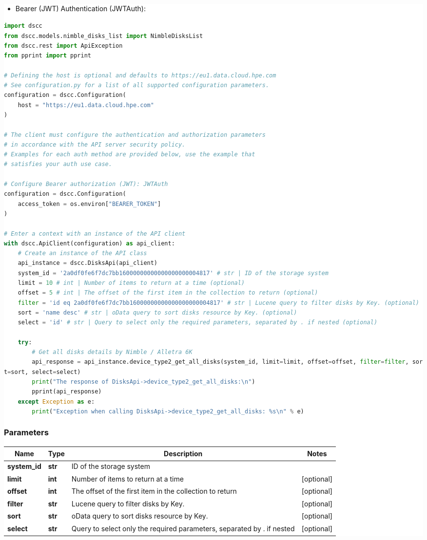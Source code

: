 * Bearer (JWT) Authentication (JWTAuth):

```python
import dscc
from dscc.models.nimble_disks_list import NimbleDisksList
from dscc.rest import ApiException
from pprint import pprint

# Defining the host is optional and defaults to https://eu1.data.cloud.hpe.com
# See configuration.py for a list of all supported configuration parameters.
configuration = dscc.Configuration(
    host = "https://eu1.data.cloud.hpe.com"
)

# The client must configure the authentication and authorization parameters
# in accordance with the API server security policy.
# Examples for each auth method are provided below, use the example that
# satisfies your auth use case.

# Configure Bearer authorization (JWT): JWTAuth
configuration = dscc.Configuration(
    access_token = os.environ["BEARER_TOKEN"]
)

# Enter a context with an instance of the API client
with dscc.ApiClient(configuration) as api_client:
    # Create an instance of the API class
    api_instance = dscc.DisksApi(api_client)
    system_id = '2a0df0fe6f7dc7bb16000000000000000000004817' # str | ID of the storage system
    limit = 10 # int | Number of items to return at a time (optional)
    offset = 5 # int | The offset of the first item in the collection to return (optional)
    filter = 'id eq 2a0df0fe6f7dc7bb16000000000000000000004817' # str | Lucene query to filter disks by Key. (optional)
    sort = 'name desc' # str | oData query to sort disks resource by Key. (optional)
    select = 'id' # str | Query to select only the required parameters, separated by . if nested (optional)

    try:
        # Get all disks details by Nimble / Alletra 6K
        api_response = api_instance.device_type2_get_all_disks(system_id, limit=limit, offset=offset, filter=filter, sort=sort, select=select)
        print("The response of DisksApi->device_type2_get_all_disks:\n")
        pprint(api_response)
    except Exception as e:
        print("Exception when calling DisksApi->device_type2_get_all_disks: %s\n" % e)
```



### Parameters


Name | Type | Description  | Notes
------------- | ------------- | ------------- | -------------
 **system_id** | **str**| ID of the storage system | 
 **limit** | **int**| Number of items to return at a time | [optional] 
 **offset** | **int**| The offset of the first item in the collection to return | [optional] 
 **filter** | **str**| Lucene query to filter disks by Key. | [optional] 
 **sort** | **str**| oData query to sort disks resource by Key. | [optional] 
 **select** | **str**| Query to select only the required parameters, separated by . if nested | [optional] 
